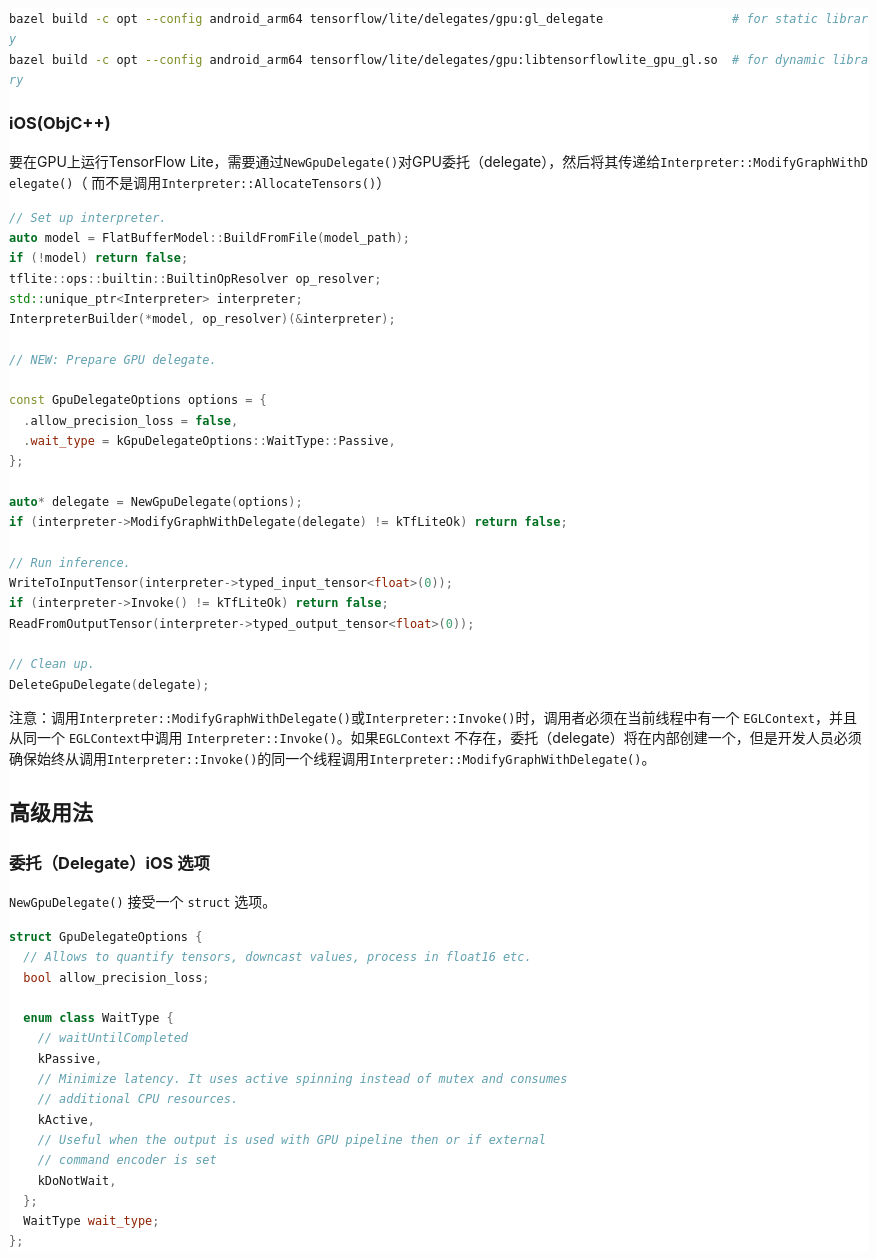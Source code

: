 ```sh
bazel build -c opt --config android_arm64 tensorflow/lite/delegates/gpu:gl_delegate                  # for static library
bazel build -c opt --config android_arm64 tensorflow/lite/delegates/gpu:libtensorflowlite_gpu_gl.so  # for dynamic library
```

### iOS(ObjC++)

要在GPU上运行TensorFlow Lite，需要通过`NewGpuDelegate()`对GPU委托（delegate），然后将其传递给`Interpreter::ModifyGraphWithDelegate()`（ 而不是调用`Interpreter::AllocateTensors()`）

```c++
// Set up interpreter.
auto model = FlatBufferModel::BuildFromFile(model_path);
if (!model) return false;
tflite::ops::builtin::BuiltinOpResolver op_resolver;
std::unique_ptr<Interpreter> interpreter;
InterpreterBuilder(*model, op_resolver)(&interpreter);

// NEW: Prepare GPU delegate.

const GpuDelegateOptions options = {
  .allow_precision_loss = false,
  .wait_type = kGpuDelegateOptions::WaitType::Passive,
};

auto* delegate = NewGpuDelegate(options);
if (interpreter->ModifyGraphWithDelegate(delegate) != kTfLiteOk) return false;

// Run inference.
WriteToInputTensor(interpreter->typed_input_tensor<float>(0));
if (interpreter->Invoke() != kTfLiteOk) return false;
ReadFromOutputTensor(interpreter->typed_output_tensor<float>(0));

// Clean up.
DeleteGpuDelegate(delegate);
```

注意：调用`Interpreter::ModifyGraphWithDelegate()`或`Interpreter::Invoke()`时，调用者必须在当前线程中有一个 `EGLContext`，并且从同一个 `EGLContext`中调用 `Interpreter::Invoke()`。如果`EGLContext` 不存在，委托（delegate）将在内部创建一个，但是开发人员必须确保始终从调用`Interpreter::Invoke()`的同一个线程调用`Interpreter::ModifyGraphWithDelegate()`。

## 高级用法

### 委托（Delegate）iOS 选项

`NewGpuDelegate()` 接受一个 `struct` 选项。

```c++
struct GpuDelegateOptions {
  // Allows to quantify tensors, downcast values, process in float16 etc.
  bool allow_precision_loss;

  enum class WaitType {
    // waitUntilCompleted
    kPassive,
    // Minimize latency. It uses active spinning instead of mutex and consumes
    // additional CPU resources.
    kActive,
    // Useful when the output is used with GPU pipeline then or if external
    // command encoder is set
    kDoNotWait,
  };
  WaitType wait_type;
};
```